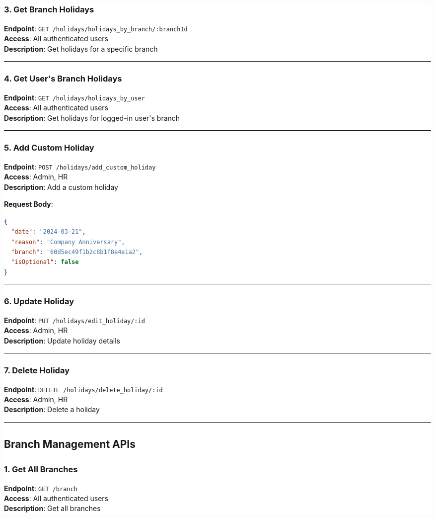 
### 3. Get Branch Holidays
**Endpoint**: `GET /holidays/holidays_by_branch/:branchId`  
**Access**: All authenticated users  
**Description**: Get holidays for a specific branch

---

### 4. Get User's Branch Holidays
**Endpoint**: `GET /holidays/holidays_by_user`  
**Access**: All authenticated users  
**Description**: Get holidays for logged-in user's branch

---

### 5. Add Custom Holiday
**Endpoint**: `POST /holidays/add_custom_holiday`  
**Access**: Admin, HR  
**Description**: Add a custom holiday

**Request Body**:
```json
{
  "date": "2024-03-21",
  "reason": "Company Anniversary",
  "branch": "60d5ec49f1b2c8b1f8e4e1a2",
  "isOptional": false
}
```

---

### 6. Update Holiday
**Endpoint**: `PUT /holidays/edit_holiday/:id`  
**Access**: Admin, HR  
**Description**: Update holiday details

---

### 7. Delete Holiday
**Endpoint**: `DELETE /holidays/delete_holiday/:id`  
**Access**: Admin, HR  
**Description**: Delete a holiday

---

## Branch Management APIs

### 1. Get All Branches
**Endpoint**: `GET /branch`  
**Access**: All authenticated users  
**Description**: Get all branches
